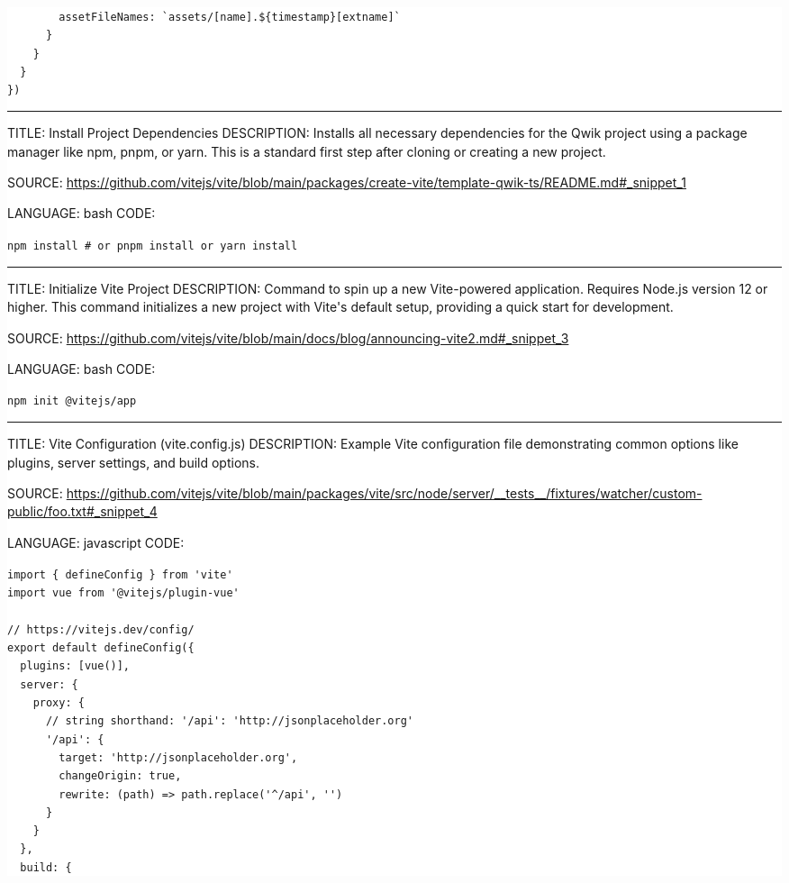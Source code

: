 ```
        assetFileNames: `assets/[name].${timestamp}[extname]`
      }
    }
  }
})
```

----------------------------------------

TITLE: Install Project Dependencies
DESCRIPTION: Installs all necessary dependencies for the Qwik project using a package manager like npm, pnpm, or yarn. This is a standard first step after cloning or creating a new project.

SOURCE: <https://github.com/vitejs/vite/blob/main/packages/create-vite/template-qwik-ts/README.md#_snippet_1>

LANGUAGE: bash
CODE:

```
npm install # or pnpm install or yarn install
```

----------------------------------------

TITLE: Initialize Vite Project
DESCRIPTION: Command to spin up a new Vite-powered application. Requires Node.js version 12 or higher. This command initializes a new project with Vite's default setup, providing a quick start for development.

SOURCE: <https://github.com/vitejs/vite/blob/main/docs/blog/announcing-vite2.md#_snippet_3>

LANGUAGE: bash
CODE:

```
npm init @vitejs/app

```

----------------------------------------

TITLE: Vite Configuration (vite.config.js)
DESCRIPTION: Example Vite configuration file demonstrating common options like plugins, server settings, and build options.

SOURCE: <https://github.com/vitejs/vite/blob/main/packages/vite/src/node/server/__tests__/fixtures/watcher/custom-public/foo.txt#_snippet_4>

LANGUAGE: javascript
CODE:

```
import { defineConfig } from 'vite'
import vue from '@vitejs/plugin-vue'

// https://vitejs.dev/config/
export default defineConfig({
  plugins: [vue()],
  server: {
    proxy: {
      // string shorthand: '/api': 'http://jsonplaceholder.org'
      '/api': {
        target: 'http://jsonplaceholder.org',
        changeOrigin: true,
        rewrite: (path) => path.replace('^/api', '')
      }
    }
  },
  build: {
```